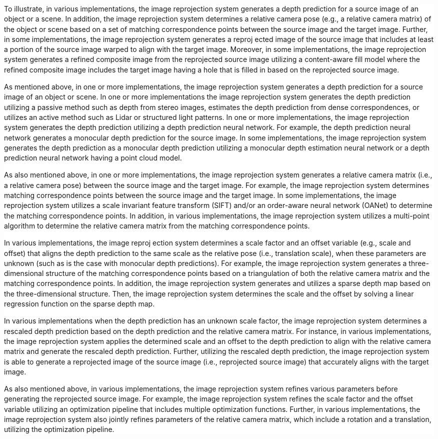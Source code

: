 To illustrate, in various implementations, the image reprojection system generates a depth prediction for a source image of an object or a scene. In addition, the image reprojection system determines a relative camera pose (e.g., a relative camera matrix) of the object or scene based on a set of matching correspondence points between the source image and the target image. Further, in some implementations, the image reprojection system generates a reproj ected image of the source image that includes at least a portion of the source image warped to align with the target image. Moreover, in some implementations, the image reprojection system generates a refined composite image from the reprojected source image utilizing a content-aware fill model where the refined composite image includes the target image having a hole that is filled in based on the reprojected source image.

As mentioned above, in one or more implementations, the image reprojection system generates a depth prediction for a source image of an object or scene. In one or more implementations the image reprojection system generates the depth prediction utilizing a passive method such as depth from stereo images, estimates the depth prediction from dense correspondences, or utilizes an active method such as Lidar or structured light patterns. In one or more implementations, the image reprojection system generates the depth prediction utilizing a depth prediction neural network. For example, the depth prediction neural network generates a monocular depth prediction for the source image. In some implementations, the image reprojection system generates the depth prediction as a monocular depth prediction utilizing a monocular depth estimation neural network or a depth prediction neural network having a point cloud model.

As also mentioned above, in one or more implementations, the image reprojection system generates a relative camera matrix (i.e., a relative camera pose) between the source image and the target image. For example, the image reprojection system determines matching correspondence points between the source image and the target image. In some implementations, the image reprojection system utilizes a scale invariant feature transform (SIFT) and/or an order-aware neural network (OANet) to determine the matching correspondence points. In addition, in various implementations, the image reprojection system utilizes a multi-point algorithm to determine the relative camera matrix from the matching correspondence points.

In various implementations, the image reproj ection system determines a scale factor and an offset variable (e.g., scale and offset) that aligns the depth prediction to the same scale as the relative pose (i.e., translation scale), when these parameters are unknown (such as is the case with monocular depth predictions). For example, the image reprojection system generates a three-dimensional structure of the matching correspondence points based on a triangulation of both the relative camera matrix and the matching correspondence points. In addition, the image reprojection system generates and utilizes a sparse depth map based on the three-dimensional structure. Then, the image reprojection system determines the scale and the offset by solving a linear regression function on the sparse depth map.

In various implementations when the depth prediction has an unknown scale factor, the image reprojection system determines a rescaled depth prediction based on the depth prediction and the relative camera matrix. For instance, in various implementations, the image reprojection system applies the determined scale and an offset to the depth prediction to align with the relative camera matrix and generate the rescaled depth prediction. Further, utilizing the rescaled depth prediction, the image reprojection system is able to generate a reprojected image of the source image (i.e., reprojected source image) that accurately aligns with the target image.

As also mentioned above, in various implementations, the image reprojection system refines various parameters before generating the reprojected source image. For example, the image reprojection system refines the scale factor and the offset variable utilizing an optimization pipeline that includes multiple optimization functions. Further, in various implementations, the image reprojection system also jointly refines parameters of the relative camera matrix, which include a rotation and a translation, utilizing the optimization pipeline.
